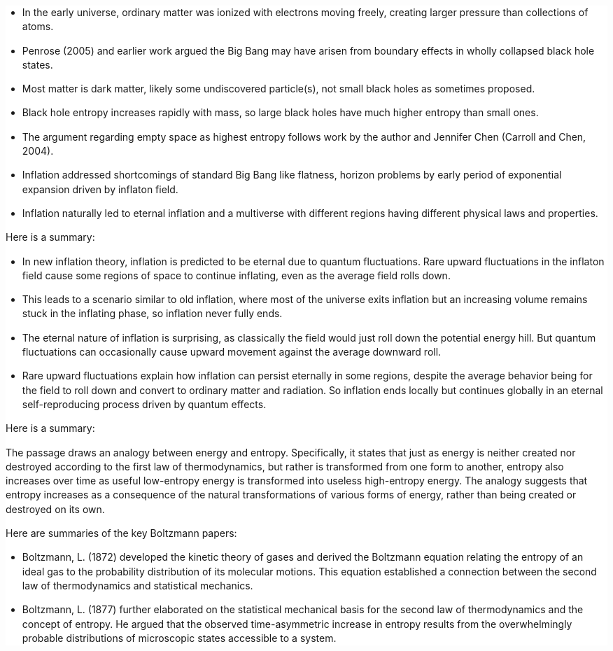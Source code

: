 - In the early universe, ordinary matter was ionized with electrons moving freely, creating larger pressure than collections of atoms. 

- Penrose (2005) and earlier work argued the Big Bang may have arisen from boundary effects in wholly collapsed black hole states. 

- Most matter is dark matter, likely some undiscovered particle(s), not small black holes as sometimes proposed. 

- Black hole entropy increases rapidly with mass, so large black holes have much higher entropy than small ones. 

- The argument regarding empty space as highest entropy follows work by the author and Jennifer Chen (Carroll and Chen, 2004).

- Inflation addressed shortcomings of standard Big Bang like flatness, horizon problems by early period of exponential expansion driven by inflaton field. 

- Inflation naturally led to eternal inflation and a multiverse with different regions having different physical laws and properties.

 Here is a summary:

- In new inflation theory, inflation is predicted to be eternal due to quantum fluctuations. Rare upward fluctuations in the inflaton field cause some regions of space to continue inflating, even as the average field rolls down. 

- This leads to a scenario similar to old inflation, where most of the universe exits inflation but an increasing volume remains stuck in the inflating phase, so inflation never fully ends. 

- The eternal nature of inflation is surprising, as classically the field would just roll down the potential energy hill. But quantum fluctuations can occasionally cause upward movement against the average downward roll. 

- Rare upward fluctuations explain how inflation can persist eternally in some regions, despite the average behavior being for the field to roll down and convert to ordinary matter and radiation. So inflation ends locally but continues globally in an eternal self-reproducing process driven by quantum effects.

 Here is a summary:

The passage draws an analogy between energy and entropy. Specifically, it states that just as energy is neither created nor destroyed according to the first law of thermodynamics, but rather is transformed from one form to another, entropy also increases over time as useful low-entropy energy is transformed into useless high-entropy energy. The analogy suggests that entropy increases as a consequence of the natural transformations of various forms of energy, rather than being created or destroyed on its own.

 Here are summaries of the key Boltzmann papers:

- Boltzmann, L. (1872) developed the kinetic theory of gases and derived the Boltzmann equation relating the entropy of an ideal gas to the probability distribution of its molecular motions. This equation established a connection between the second law of thermodynamics and statistical mechanics. 

- Boltzmann, L. (1877) further elaborated on the statistical mechanical basis for the second law of thermodynamics and the concept of entropy. He argued that the observed time-asymmetric increase in entropy results from the overwhelmingly probable distributions of microscopic states accessible to a system.
